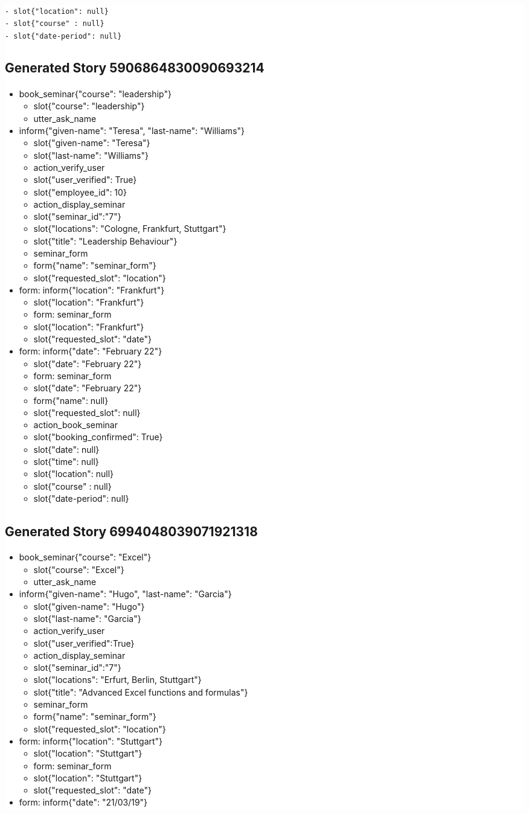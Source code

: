     - slot{"location": null}
	- slot{"course" : null}
	- slot{"date-period": null}
	
## Generated Story 5906864830090693214
* book_seminar{"course": "leadership"}
    - slot{"course": "leadership"}
    - utter_ask_name
* inform{"given-name": "Teresa", "last-name": "Williams"}
    - slot{"given-name": "Teresa"}
    - slot{"last-name": "Williams"}
    - action_verify_user
    - slot{"user_verified": True}
    - slot{"employee_id": 10}
    - action_display_seminar
	- slot{"seminar_id":"7"}
    - slot{"locations": "Cologne, Frankfurt, Stuttgart"}
    - slot{"title": "Leadership Behaviour"}
    - seminar_form
    - form{"name": "seminar_form"}
    - slot{"requested_slot": "location"}
* form: inform{"location": "Frankfurt"}
    - slot{"location": "Frankfurt"}
    - form: seminar_form
    - slot{"location": "Frankfurt"}
    - slot{"requested_slot": "date"}
* form: inform{"date": "February 22"}
    - slot{"date": "February 22"}
    - form: seminar_form
    - slot{"date": "February 22"}
    - form{"name": null}
    - slot{"requested_slot": null}
    - action_book_seminar
    - slot{"booking_confirmed": True}
    - slot{"date": null}
	- slot{"time": null}
    - slot{"location": null}
	- slot{"course" : null}
	- slot{"date-period": null}

## Generated Story 6994048039071921318
* book_seminar{"course": "Excel"}
    - slot{"course": "Excel"}
    - utter_ask_name
* inform{"given-name": "Hugo", "last-name": "Garcia"}
    - slot{"given-name": "Hugo"}
    - slot{"last-name": "Garcia"}
	- action_verify_user
	- slot{"user_verified":True}
    - action_display_seminar
	- slot{"seminar_id":"7"}
    - slot{"locations": "Erfurt, Berlin, Stuttgart"}
    - slot{"title": "Advanced Excel functions and formulas"}
    - seminar_form
    - form{"name": "seminar_form"}
    - slot{"requested_slot": "location"}
* form: inform{"location": "Stuttgart"}
    - slot{"location": "Stuttgart"}
    - form: seminar_form
    - slot{"location": "Stuttgart"}
    - slot{"requested_slot": "date"}
* form: inform{"date": "21/03/19"}